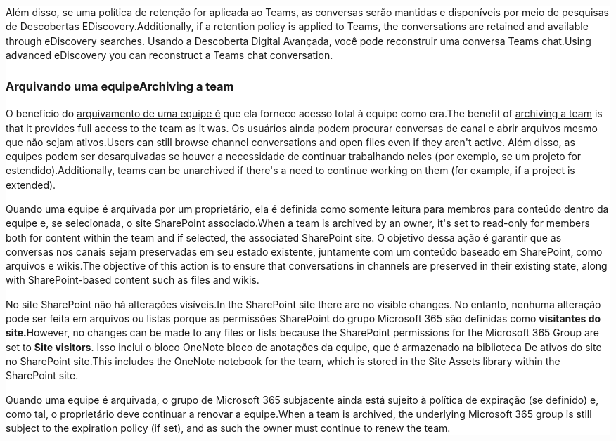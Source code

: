 <span data-ttu-id="127d1-170">Além disso, se uma política de retenção for aplicada ao Teams, as conversas serão mantidas e disponíveis por meio de pesquisas de Descobertas EDiscovery.</span><span class="sxs-lookup"><span data-stu-id="127d1-170">Additionally, if a retention policy is applied to Teams, the conversations are retained and available through eDiscovery searches.</span></span> <span data-ttu-id="127d1-171">Usando a Descoberta Digital Avançada, você pode [reconstruir uma conversa Teams chat.](/microsoft-365/compliance/conversation-review-sets)</span><span class="sxs-lookup"><span data-stu-id="127d1-171">Using advanced eDiscovery you can [reconstruct a Teams chat conversation](/microsoft-365/compliance/conversation-review-sets).</span></span>


### <a name="archiving-a-team"></a><span data-ttu-id="127d1-172">Arquivando uma equipe</span><span class="sxs-lookup"><span data-stu-id="127d1-172">Archiving a team</span></span>

<span data-ttu-id="127d1-173">O benefício do [arquivamento de uma equipe é](/microsoftteams/archive-or-delete-a-team) que ela fornece acesso total à equipe como era.</span><span class="sxs-lookup"><span data-stu-id="127d1-173">The benefit of [archiving a team](/microsoftteams/archive-or-delete-a-team) is that it provides full access to the team as it was.</span></span> <span data-ttu-id="127d1-174">Os usuários ainda podem procurar conversas de canal e abrir arquivos mesmo que não sejam ativos.</span><span class="sxs-lookup"><span data-stu-id="127d1-174">Users can still browse channel conversations and open files even if they aren't active.</span></span> <span data-ttu-id="127d1-175">Além disso, as equipes podem ser desarquivadas se houver a necessidade de continuar trabalhando neles (por exemplo, se um projeto for estendido).</span><span class="sxs-lookup"><span data-stu-id="127d1-175">Additionally, teams can be unarchived if there's a need to continue working on them (for example, if a project is extended).</span></span>

<span data-ttu-id="127d1-176">Quando uma equipe é arquivada por um proprietário, ela é definida como somente leitura para membros para conteúdo dentro da equipe e, se selecionada, o site SharePoint associado.</span><span class="sxs-lookup"><span data-stu-id="127d1-176">When a team is archived by an owner, it's set to read-only for members both for content within the team and if selected, the associated SharePoint site.</span></span> <span data-ttu-id="127d1-177">O objetivo dessa ação é garantir que as conversas nos canais sejam preservadas em seu estado existente, juntamente com um conteúdo baseado em SharePoint, como arquivos e wikis.</span><span class="sxs-lookup"><span data-stu-id="127d1-177">The objective of this action is to ensure that conversations in channels are preserved in their existing state, along with SharePoint-based content such as files and wikis.</span></span>

<span data-ttu-id="127d1-178">No site SharePoint não há alterações visíveis.</span><span class="sxs-lookup"><span data-stu-id="127d1-178">In the SharePoint site there are no visible changes.</span></span> <span data-ttu-id="127d1-179">No entanto, nenhuma alteração pode ser feita em arquivos ou listas porque as permissões SharePoint do grupo Microsoft 365 são definidas como **visitantes do site.**</span><span class="sxs-lookup"><span data-stu-id="127d1-179">However, no changes can be made to any files or lists because the SharePoint permissions for the Microsoft 365 Group are set to **Site visitors**.</span></span> <span data-ttu-id="127d1-180">Isso inclui o bloco OneNote bloco de anotações da equipe, que é armazenado na biblioteca De ativos do site no SharePoint site.</span><span class="sxs-lookup"><span data-stu-id="127d1-180">This includes the OneNote notebook for the team, which is stored in the Site Assets library within the SharePoint site.</span></span>

<span data-ttu-id="127d1-181">Quando uma equipe é arquivada, o grupo de Microsoft 365 subjacente ainda está sujeito à política de expiração (se definido) e, como tal, o proprietário deve continuar a renovar a equipe.</span><span class="sxs-lookup"><span data-stu-id="127d1-181">When a team is archived, the underlying Microsoft 365 group is still subject to the expiration policy (if set), and as such the owner must continue to renew the team.</span></span>
